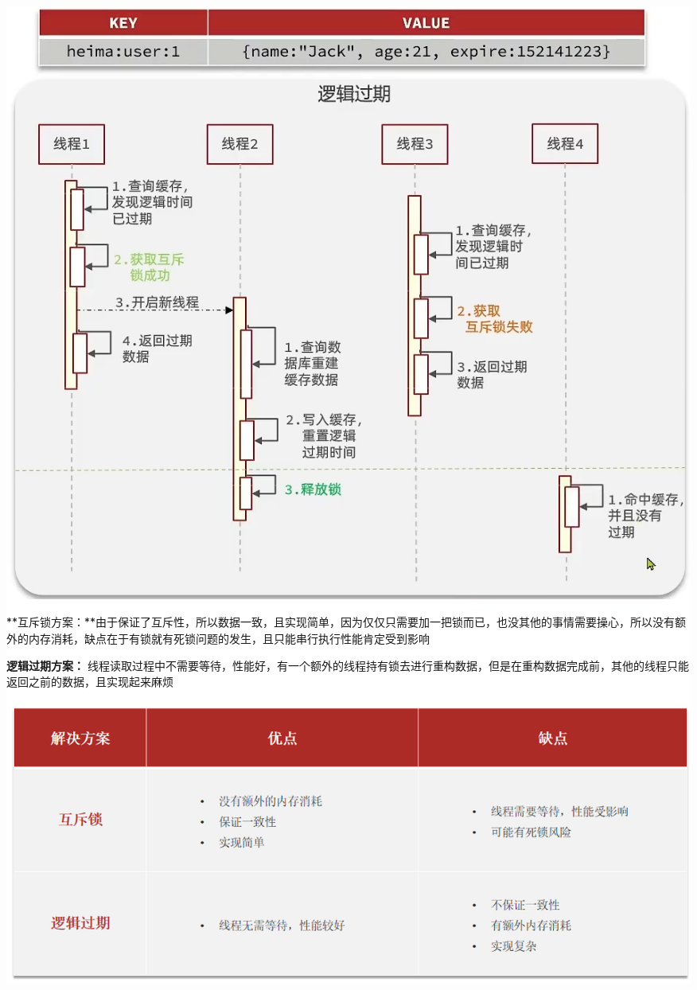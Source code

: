 ![1653328663897](assets/1653328663897.png)

**互斥锁方案：**由于保证了互斥性，所以数据一致，且实现简单，因为仅仅只需要加一把锁而已，也没其他的事情需要操心，所以没有额外的内存消耗，缺点在于有锁就有死锁问题的发生，且只能串行执行性能肯定受到影响

**逻辑过期方案：** 线程读取过程中不需要等待，性能好，有一个额外的线程持有锁去进行重构数据，但是在重构数据完成前，其他的线程只能返回之前的数据，且实现起来麻烦

![1653357522914](assets/1653357522914.png)
